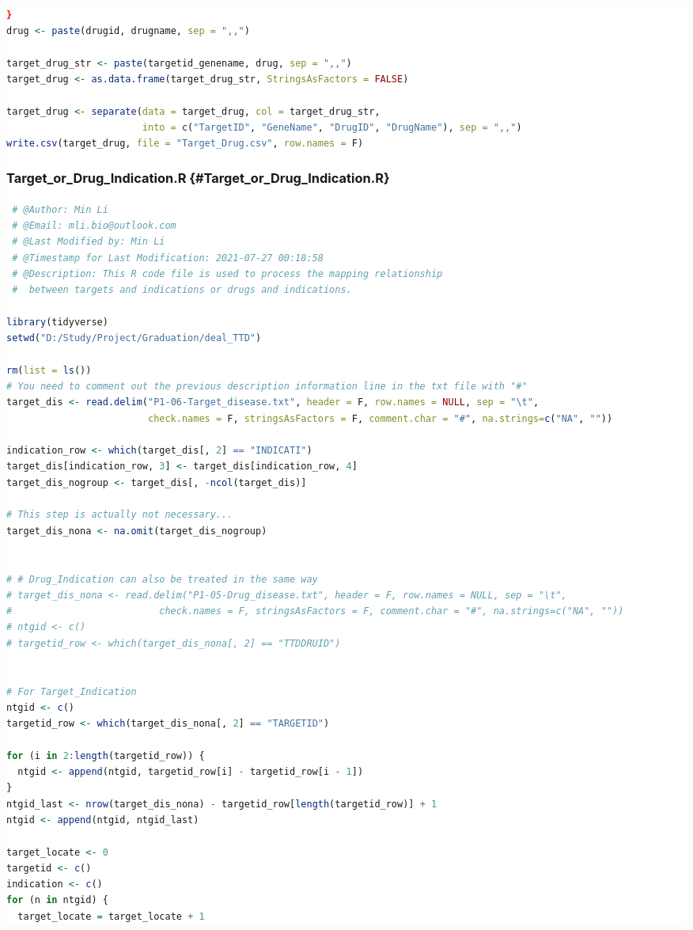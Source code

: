 ```R
}
drug <- paste(drugid, drugname, sep = ",,")

target_drug_str <- paste(targetid_genename, drug, sep = ",,")
target_drug <- as.data.frame(target_drug_str, StringsAsFactors = FALSE)

target_drug <- separate(data = target_drug, col = target_drug_str, 
                        into = c("TargetID", "GeneName", "DrugID", "DrugName"), sep = ",,")
write.csv(target_drug, file = "Target_Drug.csv", row.names = F)

```

### Target_or_Drug_Indication.R {#Target_or_Drug_Indication.R}

```R
 # @Author: Min Li
 # @Email: mli.bio@outlook.com
 # @Last Modified by: Min Li
 # @Timestamp for Last Modification: 2021-07-27 00:18:58
 # @Description: This R code file is used to process the mapping relationship 
 #  between targets and indications or drugs and indications.

library(tidyverse)
setwd("D:/Study/Project/Graduation/deal_TTD")

rm(list = ls())
# You need to comment out the previous description information line in the txt file with "#"
target_dis <- read.delim("P1-06-Target_disease.txt", header = F, row.names = NULL, sep = "\t", 
                         check.names = F, stringsAsFactors = F, comment.char = "#", na.strings=c("NA", ""))

indication_row <- which(target_dis[, 2] == "INDICATI")
target_dis[indication_row, 3] <- target_dis[indication_row, 4]
target_dis_nogroup <- target_dis[, -ncol(target_dis)]

# This step is actually not necessary...
target_dis_nona <- na.omit(target_dis_nogroup)


# # Drug_Indication can also be treated in the same way
# target_dis_nona <- read.delim("P1-05-Drug_disease.txt", header = F, row.names = NULL, sep = "\t",
#                          check.names = F, stringsAsFactors = F, comment.char = "#", na.strings=c("NA", ""))
# ntgid <- c()
# targetid_row <- which(target_dis_nona[, 2] == "TTDDRUID")


# For Target_Indication
ntgid <- c()
targetid_row <- which(target_dis_nona[, 2] == "TARGETID")

for (i in 2:length(targetid_row)) {
  ntgid <- append(ntgid, targetid_row[i] - targetid_row[i - 1])
}
ntgid_last <- nrow(target_dis_nona) - targetid_row[length(targetid_row)] + 1
ntgid <- append(ntgid, ntgid_last)

target_locate <- 0
targetid <- c()
indication <- c()
for (n in ntgid) {
  target_locate = target_locate + 1
```